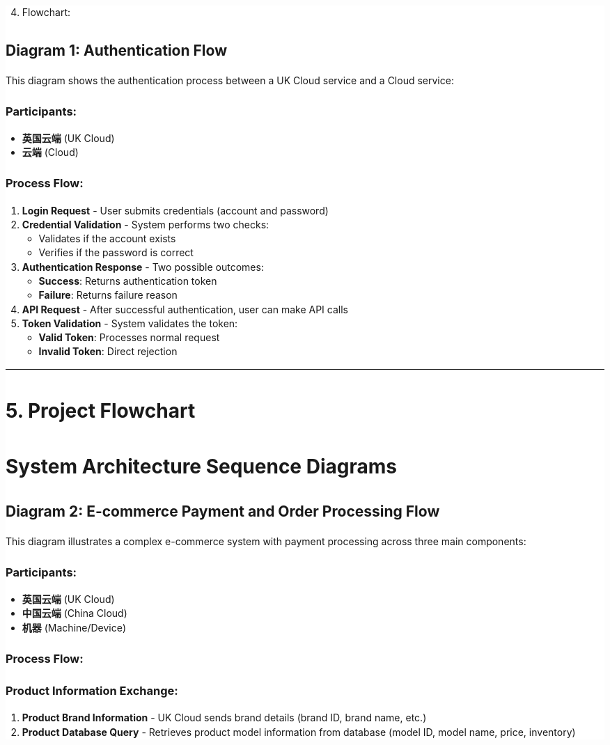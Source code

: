 4. Flowchart:

## Diagram 1: Authentication Flow

This diagram shows the authentication process between a UK Cloud service and a Cloud service:

### Participants:

- **英国云端** (UK Cloud)
- **云端** (Cloud)

### Process Flow:

1. **Login Request** - User submits credentials (account and password)
2. **Credential Validation** - System performs two checks:
    - Validates if the account exists
    - Verifies if the password is correct
3. **Authentication Response** - Two possible outcomes:
    - **Success**: Returns authentication token
    - **Failure**: Returns failure reason
4. **API Request** - After successful authentication, user can make API calls
5. **Token Validation** - System validates the token:
    - **Valid Token**: Processes normal request
    - **Invalid Token**: Direct rejection

---

# **5. Project Flowchart**

# System Architecture Sequence Diagrams

## Diagram 2: E-commerce Payment and Order Processing Flow

This diagram illustrates a complex e-commerce system with payment processing across three main components:

### Participants:

- **英国云端** (UK Cloud)
- **中国云端** (China Cloud)
- **机器** (Machine/Device)

### Process Flow:

### Product Information Exchange:

1. **Product Brand Information** - UK Cloud sends brand details (brand ID, brand name, etc.)
2. **Product Database Query** - Retrieves product model information from database (model ID, model name, price, inventory)
